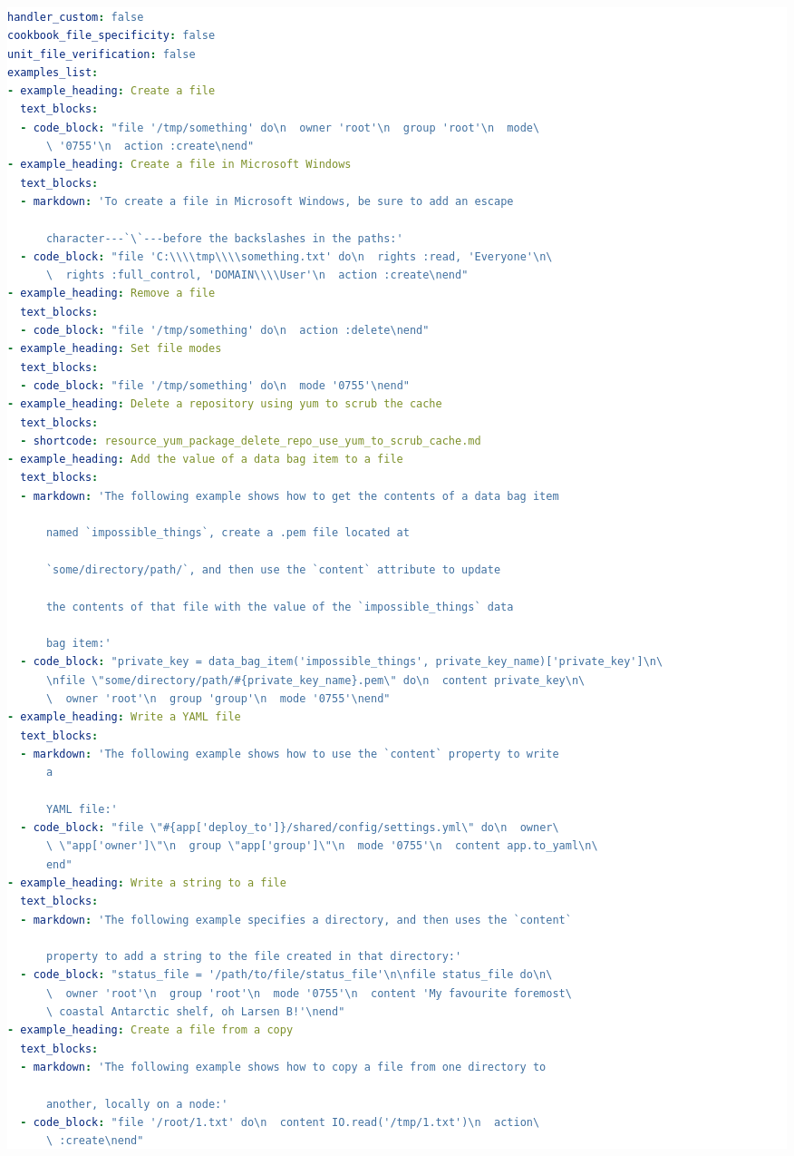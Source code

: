 ```yaml
handler_custom: false
cookbook_file_specificity: false
unit_file_verification: false
examples_list:
- example_heading: Create a file
  text_blocks:
  - code_block: "file '/tmp/something' do\n  owner 'root'\n  group 'root'\n  mode\
      \ '0755'\n  action :create\nend"
- example_heading: Create a file in Microsoft Windows
  text_blocks:
  - markdown: 'To create a file in Microsoft Windows, be sure to add an escape

      character---`\`---before the backslashes in the paths:'
  - code_block: "file 'C:\\\\tmp\\\\something.txt' do\n  rights :read, 'Everyone'\n\
      \  rights :full_control, 'DOMAIN\\\\User'\n  action :create\nend"
- example_heading: Remove a file
  text_blocks:
  - code_block: "file '/tmp/something' do\n  action :delete\nend"
- example_heading: Set file modes
  text_blocks:
  - code_block: "file '/tmp/something' do\n  mode '0755'\nend"
- example_heading: Delete a repository using yum to scrub the cache
  text_blocks:
  - shortcode: resource_yum_package_delete_repo_use_yum_to_scrub_cache.md
- example_heading: Add the value of a data bag item to a file
  text_blocks:
  - markdown: 'The following example shows how to get the contents of a data bag item

      named `impossible_things`, create a .pem file located at

      `some/directory/path/`, and then use the `content` attribute to update

      the contents of that file with the value of the `impossible_things` data

      bag item:'
  - code_block: "private_key = data_bag_item('impossible_things', private_key_name)['private_key']\n\
      \nfile \"some/directory/path/#{private_key_name}.pem\" do\n  content private_key\n\
      \  owner 'root'\n  group 'group'\n  mode '0755'\nend"
- example_heading: Write a YAML file
  text_blocks:
  - markdown: 'The following example shows how to use the `content` property to write
      a

      YAML file:'
  - code_block: "file \"#{app['deploy_to']}/shared/config/settings.yml\" do\n  owner\
      \ \"app['owner']\"\n  group \"app['group']\"\n  mode '0755'\n  content app.to_yaml\n\
      end"
- example_heading: Write a string to a file
  text_blocks:
  - markdown: 'The following example specifies a directory, and then uses the `content`

      property to add a string to the file created in that directory:'
  - code_block: "status_file = '/path/to/file/status_file'\n\nfile status_file do\n\
      \  owner 'root'\n  group 'root'\n  mode '0755'\n  content 'My favourite foremost\
      \ coastal Antarctic shelf, oh Larsen B!'\nend"
- example_heading: Create a file from a copy
  text_blocks:
  - markdown: 'The following example shows how to copy a file from one directory to

      another, locally on a node:'
  - code_block: "file '/root/1.txt' do\n  content IO.read('/tmp/1.txt')\n  action\
      \ :create\nend"
```